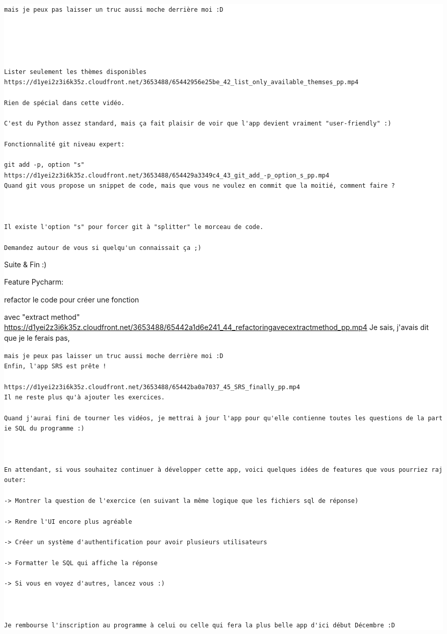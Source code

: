     mais je peux pas laisser un truc aussi moche derrière moi :D





    Lister seulement les thèmes disponibles
    https://d1yei2z3i6k35z.cloudfront.net/3653488/65442956e25be_42_list_only_available_themses_pp.mp4

    Rien de spécial dans cette vidéo.

    C'est du Python assez standard, mais ça fait plaisir de voir que l'app devient vraiment "user-friendly" :)

    Fonctionnalité git niveau expert:

    git add -p, option "s"
    https://d1yei2z3i6k35z.cloudfront.net/3653488/654429a3349c4_43_git_add_-p_option_s_pp.mp4
    Quand git vous propose un snippet de code, mais que vous ne voulez en commit que la moitié, comment faire ?



    Il existe l'option "s" pour forcer git à "splitter" le morceau de code.

    Demandez autour de vous si quelqu'un connaissait ça ;)
Suite & Fin :)

Feature Pycharm:

refactor le code pour créer une fonction

avec "extract method"
    https://d1yei2z3i6k35z.cloudfront.net/3653488/65442a1d6e241_44_refactoringavecextractmethod_pp.mp4
    Je sais, j'avais dit que je le ferais pas,

    mais je peux pas laisser un truc aussi moche derrière moi :D
    Enfin, l'app SRS est prête !

    https://d1yei2z3i6k35z.cloudfront.net/3653488/65442ba0a7037_45_SRS_finally_pp.mp4
    Il ne reste plus qu'à ajouter les exercices.

    Quand j'aurai fini de tourner les vidéos, je mettrai à jour l'app pour qu'elle contienne toutes les questions de la partie SQL du programme :)



    En attendant, si vous souhaitez continuer à développer cette app, voici quelques idées de features que vous pourriez rajouter:

    -> Montrer la question de l'exercice (en suivant la même logique que les fichiers sql de réponse)

    -> Rendre l'UI encore plus agréable

    -> Créer un système d'authentification pour avoir plusieurs utilisateurs

    -> Formatter le SQL qui affiche la réponse

    -> Si vous en voyez d'autres, lancez vous :)



    Je rembourse l'inscription au programme à celui ou celle qui fera la plus belle app d'ici début Décembre :D

